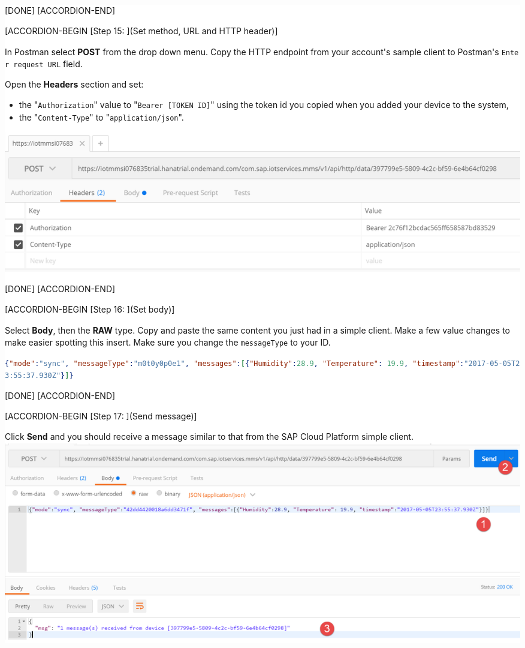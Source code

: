 [DONE]
[ACCORDION-END]

[ACCORDION-BEGIN [Step 15: ](Set method, URL and HTTP header)]

In Postman select **POST** from the drop down menu. Copy the HTTP endpoint from your account's sample client to Postman's `Enter request URL` field.

Open the **Headers** section and set:

- the "`Authorization`" value to "`Bearer [TOKEN ID]`" using the token id you copied when you added your device to the system,
- the "`Content-Type`" to "`application/json`".

![Header values](p7_15v.png)

[DONE]
[ACCORDION-END]

[ACCORDION-BEGIN [Step 16: ](Set body)]

Select **Body**, then the **RAW** type. Copy and paste the same content you just had in a simple client. Make a few value changes to make easier spotting this insert. Make sure you change the `messageType` to your ID.

```json
{"mode":"sync", "messageType":"m0t0y0p0e1", "messages":[{"Humidity":28.9, "Temperature": 19.9, "timestamp":"2017-05-05T23:55:37.930Z"}]}
```

[DONE]
[ACCORDION-END]

[ACCORDION-BEGIN [Step 17: ](Send message)]

Click **Send** and you should receive a message similar to that from the SAP Cloud Platform simple client.
![Send request in Postman](p7_16.png)
